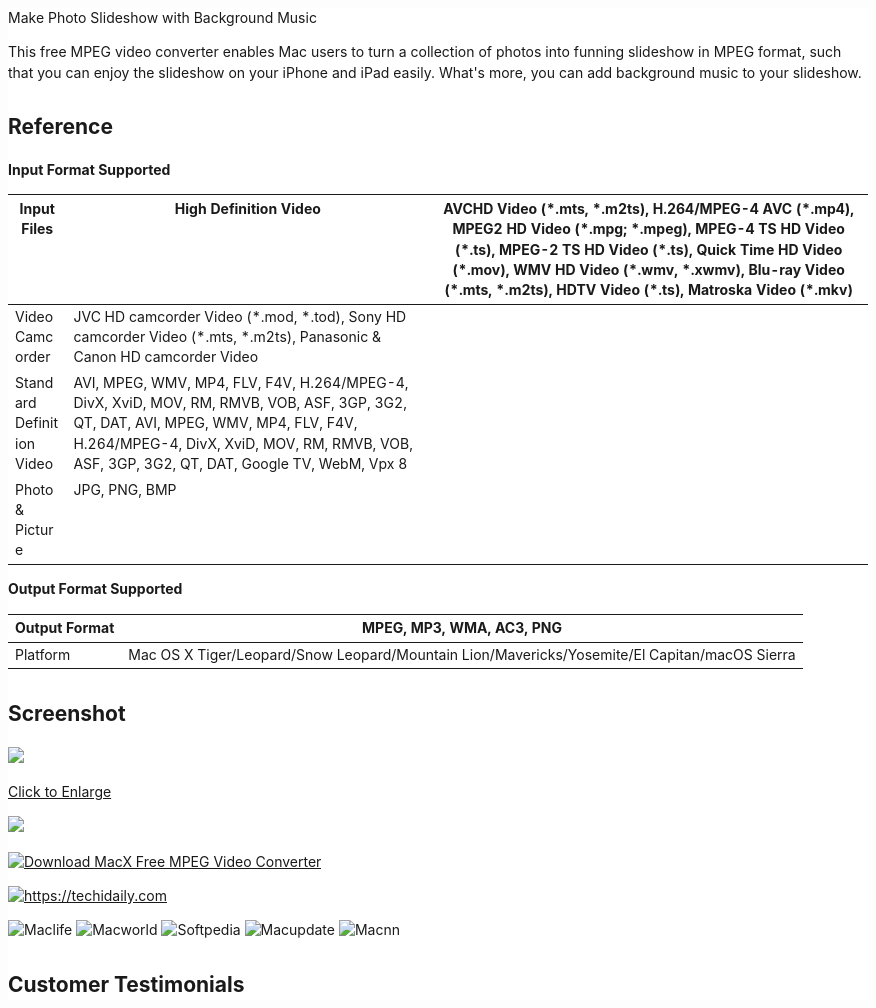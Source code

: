 



Make Photo Slideshow with Background Music

This free MPEG video converter enables Mac users to turn a collection of photos into funning slideshow in MPEG format, such that you can enjoy the slideshow on your iPhone and iPad easily. What's more, you can add background music to your slideshow. 

## Reference

**Input Format Supported**

| Input Files               | High Definition Video                                                                                                                                                                                                            | AVCHD Video (\*.mts, \*.m2ts), H.264/MPEG-4 AVC (\*.mp4), MPEG2 HD Video (\*.mpg; \*.mpeg), MPEG-4 TS HD Video (\*.ts), MPEG-2 TS HD Video (\*.ts), Quick Time HD Video (\*.mov), WMV HD Video (\*.wmv, \*.xwmv), Blu-ray Video (\*.mts, \*.m2ts), HDTV Video (\*.ts), Matroska Video (\*.mkv) |
| ------------------------- | -------------------------------------------------------------------------------------------------------------------------------------------------------------------------------------------------------------------------------- | ---------------------------------------------------------------------------------------------------------------------------------------------------------------------------------------------------------------------------------------------------------------------------------------------- |
| Video Camcorder           | JVC HD camcorder Video (\*.mod, \*.tod), Sony HD camcorder Video (\*.mts, \*.m2ts), Panasonic & Canon HD camcorder Video                                                                                                         |                                                                                                                                                                                                                                                                                                |
| Standard Definition Video | AVI, MPEG, WMV, MP4, FLV, F4V, H.264/MPEG-4, DivX, XviD, MOV, RM, RMVB, VOB, ASF, 3GP, 3G2, QT, DAT, AVI, MPEG, WMV, MP4, FLV, F4V, H.264/MPEG-4, DivX, XviD, MOV, RM, RMVB, VOB, ASF, 3GP, 3G2, QT, DAT, Google TV, WebM, Vpx 8 |                                                                                                                                                                                                                                                                                                |
| Photo & Picture           | JPG, PNG, BMP                                                                                                                                                                                                                    |                                                                                                                                                                                                                                                                                                |

**Output Format Supported**

| Output Format | MPEG, MP3, WMA, AC3, PNG                                                                     |
| ------------- | -------------------------------------------------------------------------------------------- |
| Platform      | Mac OS X Tiger/Leopard/Snow Leopard/Mountain Lion/Mavericks/Yosemite/El Capitan/macOS Sierra |

## Screenshot

![](https://www.macxdvd.com/mpeg-video-converter-free/image/screenshot.png)

[Click to Enlarge](https://tools.techidaily.com/macxdvd/products/)

![](https://www.macxdvd.com/mpeg-video-converter-free/image/screenshot_02.png) 

[![Download MacX Free MPEG Video Converter](https://www.macxdvd.com/mpeg-video-converter-free/../image/bottom-download-big.jpg)](https://www.macxdvd.com/mpeg-video-converter-free/../download/macx-free-mpeg-video-converter.dmg)






<a href="https://ephamedtechinc.pxf.io/c/5597632/2136618/26400" target="_top" id="2136618">
  <img src="//a.impactradius-go.com/display-ad/26400-2136618" border="0" alt="https://techidaily.com" width="728" height="90"/>
</a>
<img height="0" width="0" src="https://ephamedtechinc.pxf.io/i/5597632/2136618/26400" style="position:absolute;visibility:hidden;" border="0" />





![Maclife](https://www.macxdvd.com/mpeg-video-converter-free/../i-pic/maclife.gif) ![Macworld](https://www.macxdvd.com/mpeg-video-converter-free/../i-pic/macworld.gif) ![Softpedia](https://www.macxdvd.com/mpeg-video-converter-free/../i-pic/softpedia.gif) ![Macupdate](https://www.macxdvd.com/mpeg-video-converter-free/../i-pic/macupdate.gif) ![Macnn](https://www.macxdvd.com/mpeg-video-converter-free/../i-pic/macnn.gif) 

## Customer Testimonials
